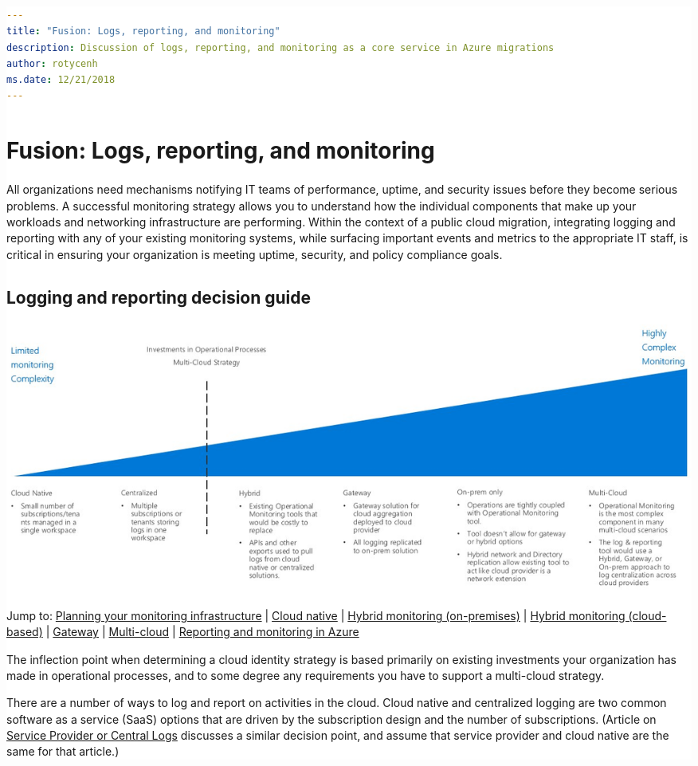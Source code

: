 ```yaml
---
title: "Fusion: Logs, reporting, and monitoring" 
description: Discussion of logs, reporting, and monitoring as a core service in Azure migrations
author: rotycenh
ms.date: 12/21/2018
---
```


# Fusion: Logs, reporting, and monitoring

All organizations need mechanisms notifying IT teams of performance, uptime, and security issues before they become serious problems. A successful monitoring strategy allows you to understand how the individual components that make up your workloads and networking infrastructure are performing. Within the context of a public cloud migration, integrating logging and reporting with any of your existing monitoring systems, while surfacing important events and metrics to the appropriate IT staff, is critical in ensuring your organization is meeting uptime, security, and policy compliance goals.

## Logging and reporting decision guide

![Plotting logging, reporting, and monitoring options from least to most complex, aligned with jump links below](../../_images/discovery-guides/discovery-guide-logs-and-reporting.png)

Jump to: [Planning your monitoring infrastructure](#planning-your-monitoring-infrastructure) | [Cloud native](#cloud-native) | [Hybrid monitoring (on-premises)](#hybrid-monitoring-on-premises) | [Hybrid monitoring (cloud-based)](#hybrid-monitoring-cloud-based) | [Gateway](#gateway) | [Multi-cloud](#multi-cloud) | [Reporting and monitoring in Azure](#reporting-and-monitoring-in-azure)

The inflection point when determining a cloud identity strategy is based primarily on existing investments your organization has made in operational processes, and to some degree any requirements you have to support a multi-cloud strategy.

There are a number of ways to log and report on activities in the cloud. Cloud native and centralized logging are two common software as a service (SaaS) options that are driven by the subscription design and the number of subscriptions. (Article on [Service Provider or Central Logs](/azure/log-analytics/log-analytics-service-providers?toc=/azure/azure-monitor/toc.json) discusses a similar decision point, and assume that service provider and cloud native are the same for that article.)
